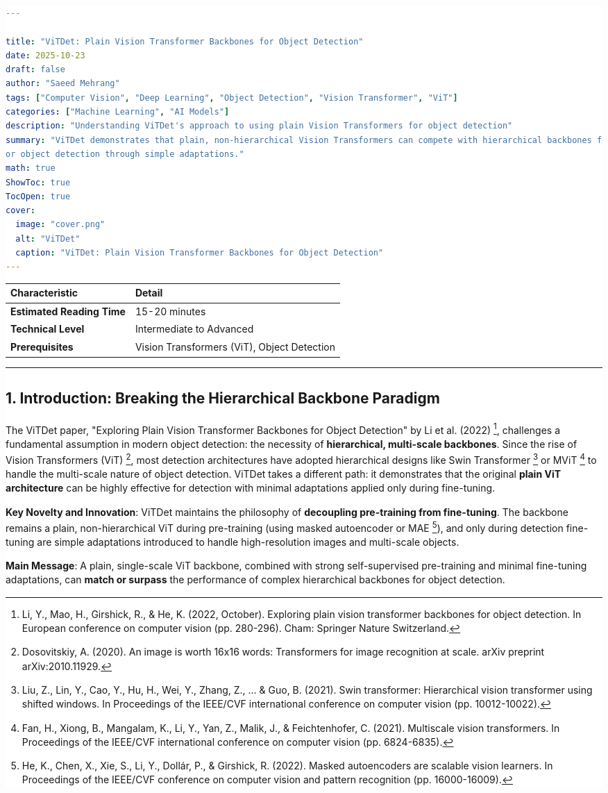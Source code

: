 ```yaml
---

title: "ViTDet: Plain Vision Transformer Backbones for Object Detection"
date: 2025-10-23
draft: false
author: "Saeed Mehrang"
tags: ["Computer Vision", "Deep Learning", "Object Detection", "Vision Transformer", "ViT"]
categories: ["Machine Learning", "AI Models"]
description: "Understanding ViTDet's approach to using plain Vision Transformers for object detection"
summary: "ViTDet demonstrates that plain, non-hierarchical Vision Transformers can compete with hierarchical backbones for object detection through simple adaptations."
math: true
ShowToc: true
TocOpen: true
cover: 
  image: "cover.png"
  alt: "ViTDet"
  caption: "ViTDet: Plain Vision Transformer Backbones for Object Detection"
---
```


| Characteristic | Detail |
| :--- | :--- |
| **Estimated Reading Time** | 15-20 minutes |
| **Technical Level** | Intermediate to Advanced |
| **Prerequisites** | Vision Transformers (ViT), Object Detection |

---

## 1. Introduction: Breaking the Hierarchical Backbone Paradigm

The ViTDet paper, "Exploring Plain Vision Transformer Backbones for Object Detection" by Li et al. (2022) [^1], challenges a fundamental assumption in modern object detection: the necessity of **hierarchical, multi-scale backbones**. Since the rise of Vision Transformers (ViT) [^2], most detection architectures have adopted hierarchical designs like Swin Transformer [^4] or MViT [^6] to handle the multi-scale nature of object detection. ViTDet takes a different path: it demonstrates that the original **plain ViT architecture** can be highly effective for detection with minimal adaptations applied only during fine-tuning.

**Key Novelty and Innovation**: ViTDet maintains the philosophy of **decoupling pre-training from fine-tuning**. The backbone remains a plain, non-hierarchical ViT during pre-training (using masked autoencoder or MAE [^3]), and only during detection fine-tuning are simple adaptations introduced to handle high-resolution images and multi-scale objects.

**Main Message**: A plain, single-scale ViT backbone, combined with strong self-supervised pre-training and minimal fine-tuning adaptations, can **match or surpass** the performance of complex hierarchical backbones for object detection.


[^1]: Li, Y., Mao, H., Girshick, R., & He, K. (2022, October). Exploring plain vision transformer backbones for object detection. In European conference on computer vision (pp. 280-296). Cham: Springer Nature Switzerland.
[^2]: Dosovitskiy, A. (2020). An image is worth 16x16 words: Transformers for image recognition at scale. arXiv preprint arXiv:2010.11929.
[^3]: He, K., Chen, X., Xie, S., Li, Y., Dollár, P., & Girshick, R. (2022). Masked autoencoders are scalable vision learners. In Proceedings of the IEEE/CVF conference on computer vision and pattern recognition (pp. 16000-16009).
[^4]: Liu, Z., Lin, Y., Cao, Y., Hu, H., Wei, Y., Zhang, Z., ... & Guo, B. (2021). Swin transformer: Hierarchical vision transformer using shifted windows. In Proceedings of the IEEE/CVF international conference on computer vision (pp. 10012-10022).
[^5]: Kirillov, A., Mintun, E., Ravi, N., Mao, H., Rolland, C., Gustafson, L., ... & Girshick, R. (2023). Segment anything. In Proceedings of the IEEE/CVF international conference on computer vision (pp. 4015-4026).
[^6]: Fan, H., Xiong, B., Mangalam, K., Li, Y., Yan, Z., Malik, J., & Feichtenhofer, C. (2021). Multiscale vision transformers. In Proceedings of the IEEE/CVF international conference on computer vision (pp. 6824-6835).